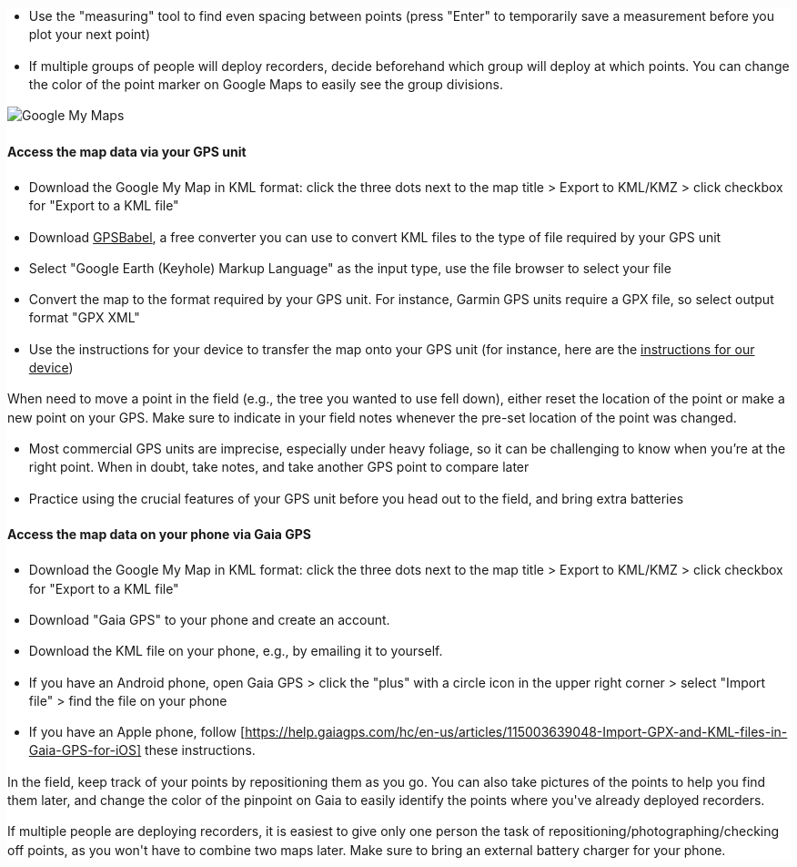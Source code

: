 * Use the "measuring" tool to find even spacing between points (press "Enter" to temporarily save a measurement before you plot your next point)

* If multiple groups of people will deploy recorders, decide beforehand which group will deploy at which points. You can change the color of the point marker on Google Maps to easily see the group divisions.

![Google My Maps](images/programming/google-maps-demo.gif)

#### Access the map data via your GPS unit

* Download the Google My Map in KML format: click the three dots next to the map title > Export to KML/KMZ > click checkbox for "Export to a KML file"

* Download [GPSBabel](https://www.gpsbabel.org/download.html), a free converter you can use to convert KML files to the type of file required by your GPS unit
        
* Select "Google Earth (Keyhole) Markup Language" as the input type, use the file browser to select your file

* Convert the map to the format required by your GPS unit. For instance, Garmin GPS units require a GPX file, so select output format "GPX XML"

* Use the instructions for your device to transfer the map onto your GPS unit (for instance, here are the [instructions for our device](https://www.youtube.com/watch?v=PdPgse1tHdY))

When need to move a point in the field (e.g., the tree you wanted to use fell down), either reset the location of the point or make a new point on your GPS. Make sure to indicate in your field notes whenever the pre-set location of the point was changed. 

* Most commercial GPS units are imprecise, especially under heavy foliage, so it can be challenging to know when you’re at the right point. When in doubt, take notes, and take another GPS point to compare later

* Practice using the crucial features of your GPS unit before you head out to the field, and bring extra batteries

#### Access the map data on your phone via Gaia GPS

* Download the Google My Map in KML format: click the three dots next to the map title > Export to KML/KMZ > click checkbox for "Export to a KML file"

* Download "Gaia GPS" to your phone and create an account.

* Download the KML file on your phone, e.g., by emailing it to yourself.

* If you have an Android phone, open Gaia GPS > click the "plus" with a circle icon in the upper right corner > select "Import file" > find the file on your phone

* If you have an Apple phone, follow [https://help.gaiagps.com/hc/en-us/articles/115003639048-Import-GPX-and-KML-files-in-Gaia-GPS-for-iOS] these instructions.

In the field, keep track of your points by repositioning them as you go. You can also take pictures of the points to help you find them later, and change the color of the pinpoint on Gaia to easily identify the points where you've already deployed recorders.

If multiple people are deploying recorders, it is easiest to give only one person the task of repositioning/photographing/checking off points, as you won't have to combine two maps later. Make sure to bring an external battery charger for your phone.

